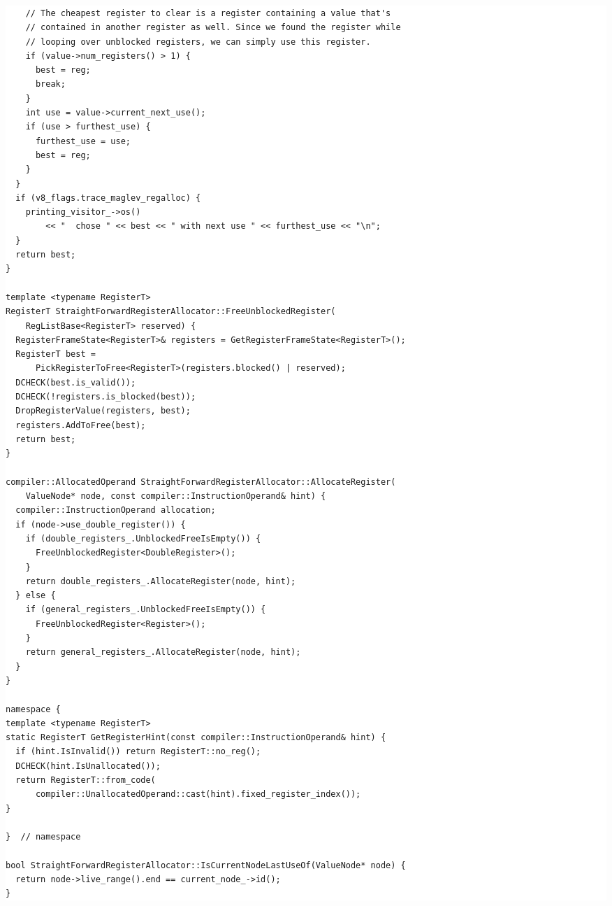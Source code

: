 ```
    // The cheapest register to clear is a register containing a value that's
    // contained in another register as well. Since we found the register while
    // looping over unblocked registers, we can simply use this register.
    if (value->num_registers() > 1) {
      best = reg;
      break;
    }
    int use = value->current_next_use();
    if (use > furthest_use) {
      furthest_use = use;
      best = reg;
    }
  }
  if (v8_flags.trace_maglev_regalloc) {
    printing_visitor_->os()
        << "  chose " << best << " with next use " << furthest_use << "\n";
  }
  return best;
}

template <typename RegisterT>
RegisterT StraightForwardRegisterAllocator::FreeUnblockedRegister(
    RegListBase<RegisterT> reserved) {
  RegisterFrameState<RegisterT>& registers = GetRegisterFrameState<RegisterT>();
  RegisterT best =
      PickRegisterToFree<RegisterT>(registers.blocked() | reserved);
  DCHECK(best.is_valid());
  DCHECK(!registers.is_blocked(best));
  DropRegisterValue(registers, best);
  registers.AddToFree(best);
  return best;
}

compiler::AllocatedOperand StraightForwardRegisterAllocator::AllocateRegister(
    ValueNode* node, const compiler::InstructionOperand& hint) {
  compiler::InstructionOperand allocation;
  if (node->use_double_register()) {
    if (double_registers_.UnblockedFreeIsEmpty()) {
      FreeUnblockedRegister<DoubleRegister>();
    }
    return double_registers_.AllocateRegister(node, hint);
  } else {
    if (general_registers_.UnblockedFreeIsEmpty()) {
      FreeUnblockedRegister<Register>();
    }
    return general_registers_.AllocateRegister(node, hint);
  }
}

namespace {
template <typename RegisterT>
static RegisterT GetRegisterHint(const compiler::InstructionOperand& hint) {
  if (hint.IsInvalid()) return RegisterT::no_reg();
  DCHECK(hint.IsUnallocated());
  return RegisterT::from_code(
      compiler::UnallocatedOperand::cast(hint).fixed_register_index());
}

}  // namespace

bool StraightForwardRegisterAllocator::IsCurrentNodeLastUseOf(ValueNode* node) {
  return node->live_range().end == current_node_->id();
}
```